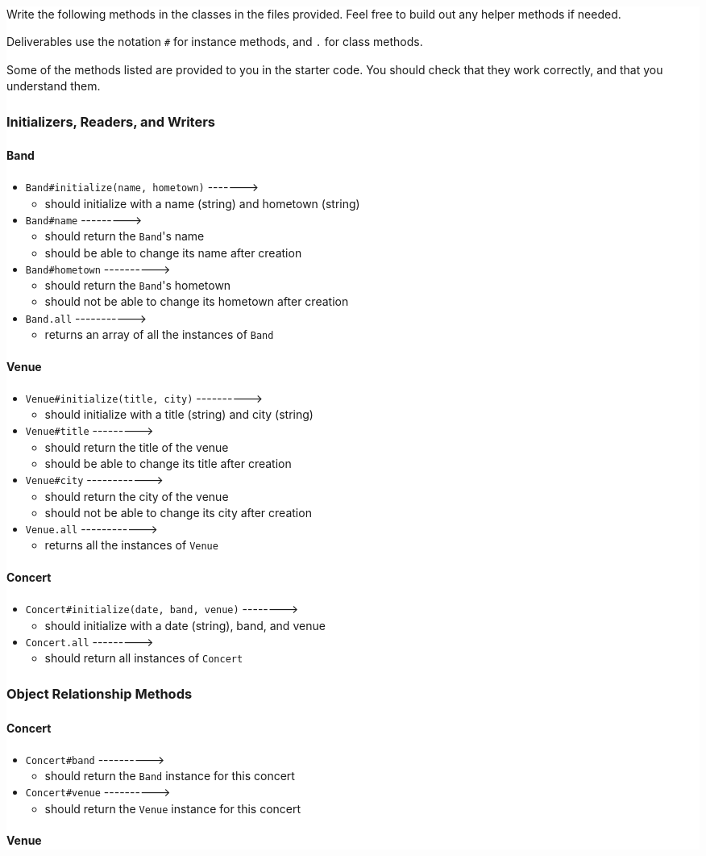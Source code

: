Write the following methods in the classes in the files provided. Feel free to build out any helper methods if needed.

Deliverables use the notation `#` for instance methods, and `.` for class methods.

Some of the methods listed are provided to you in the starter code. You should check that they work correctly, and that you understand them.

### Initializers, Readers, and Writers

#### Band

- `Band#initialize(name, hometown)` ------->
  - should initialize with a name (string) and hometown (string)
- `Band#name`   --------->
  - should return the `Band`'s name
  - should be able to change its name after creation
- `Band#hometown`   ---------->
  - should return the `Band`'s hometown
  - should not be able to change its hometown after creation
- `Band.all`    ----------->
  - returns an array of all the instances of `Band`

#### Venue

- `Venue#initialize(title, city)`   ---------->
  - should initialize with a title (string) and city (string)
- `Venue#title` --------->
  - should return the title of the venue
  - should be able to change its title after creation
- `Venue#city`  ------------>
  - should return the city of the venue
  - should not be able to change its city after creation
- `Venue.all`   ------------>
  - returns all the instances of `Venue`

#### Concert

- `Concert#initialize(date, band, venue)`   -------->
  - should initialize with a date (string), band, and venue
- `Concert.all` --------->
  - should return all instances of `Concert`

### Object Relationship Methods

#### Concert

- `Concert#band`    ---------->
  - should return the `Band` instance for this concert
- `Concert#venue`   ---------->
  - should return the `Venue` instance for this concert

#### Venue
